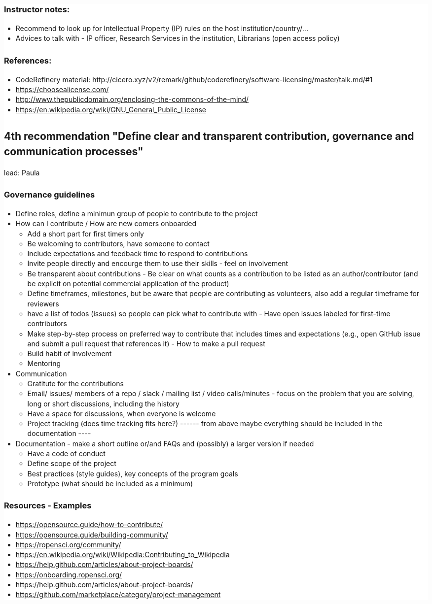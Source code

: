 ### Instructor notes:
* Recommend to look up for Intellectual Property (IP) rules on the host institution/country/...
* Advices to talk with - IP officer, Research Services in the institution, Librarians (open access policy)

### References:
* CodeRefinery material: http://cicero.xyz/v2/remark/github/coderefinery/software-licensing/master/talk.md/#1
* https://choosealicense.com/
* http://www.thepublicdomain.org/enclosing-the-commons-of-the-mind/
* https://en.wikipedia.org/wiki/GNU_General_Public_License
    
## 4th recommendation "Define clear and transparent contribution, governance and communication processes"
lead: Paula

### Governance guidelines
* Define roles, define a minimun group of people to contribute to the project
* How can I contribute / How are new comers onboarded
    * Add a short part for first timers only
    * Be welcoming to contributors, have someone to contact
    * Include expectations and feedback time to respond to contributions
    * Invite people directly and encourge them to use their skills - feel on involvement
    * Be transparent about contributions - Be clear on what counts as a contribution to be listed as an author/contributor (and be explicit on potential commercial application of the product) 
    * Define timeframes, milestones, but be aware that people are contributing as volunteers, also add a regular timeframe for reviewers
    * have a list of todos (issues) so people can pick what to contribute with - Have open issues labeled for first-time contributors
    * Make step-by-step process on preferred way to contribute that includes times and expectations (e.g., open GitHub issue and submit a pull request that references it) - How to make a pull request
    * Build habit of involvement
    * Mentoring 
* Communication
    * Gratitute for the contributions    
    * Email/ issues/ members of a repo / slack / mailing list / video calls/minutes - focus on the problem that you are solving, long or short discussions, including the history
    * Have a space for discussions, when everyone is welcome
    * Project tracking (does time tracking fits here?)
------ from above maybe everything should be included in the documentation ----   
* Documentation - make a short outline or/and FAQs and (possibly) a larger version if needed 
    * Have a code of conduct 
    * Define scope of the project
    * Best practices (style guides), key concepts of the program goals 
    * Prototype (what should be included as a minimum)
     

### Resources - Examples
* https://opensource.guide/how-to-contribute/
* https://opensource.guide/building-community/
* https://ropensci.org/community/
* https://en.wikipedia.org/wiki/Wikipedia:Contributing_to_Wikipedia
* https://help.github.com/articles/about-project-boards/
* https://onboarding.ropensci.org/
* https://help.github.com/articles/about-project-boards/
* https://github.com/marketplace/category/project-management
